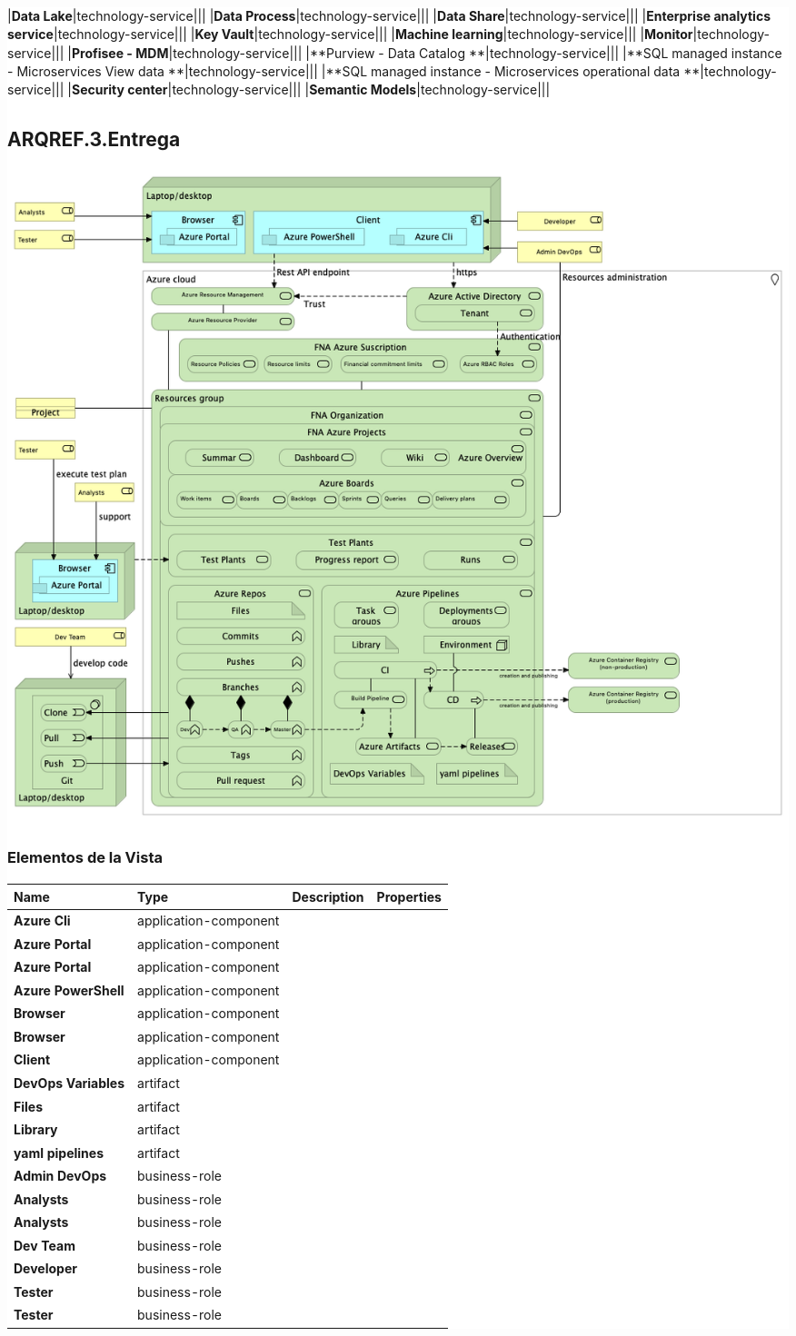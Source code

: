 |**Data Lake**|technology-service|||
|**Data Process**|technology-service|||
|**Data Share**|technology-service|||
|**Enterprise analytics service**|technology-service|||
|**Key Vault**|technology-service|||
|**Machine learning**|technology-service|||
|**Monitor**|technology-service|||
|**Profisee - MDM**|technology-service|||
|**Purview - Data Catalog **|technology-service|||
|**SQL managed instance - Microservices View data  **|technology-service|||
|**SQL managed instance - Microservices operational data **|technology-service|||
|**Security center**|technology-service|||
|**Semantic Models**|technology-service|||

## ARQREF.3.Entrega
[](#arqref.3.entrega)
![Diagram: ARQREF.3.Entrega][ARQREF.3.Entrega]

[ARQREF.3.Entrega]: images/ARQREF.3.Entrega.png

### Elementos de la Vista
| Name| Type| Description| Properties
|:--------|:--------|:--------|:--------|
|**Azure Cli**|application-component|||
|**Azure Portal**|application-component|||
|**Azure Portal**|application-component|||
|**Azure PowerShell**|application-component|||
|**Browser**|application-component|||
|**Browser**|application-component|||
|**Client**|application-component|||
|**DevOps Variables**|artifact|||
|**Files**|artifact|||
|**Library**|artifact|||
|**yaml pipelines**|artifact|||
|**Admin DevOps**|business-role|||
|**Analysts**|business-role|||
|**Analysts**|business-role|||
|**Dev Team**|business-role|||
|**Developer**|business-role|||
|**Tester**|business-role|||
|**Tester**|business-role|||

[ARQREF.1.Malla Micross]: images/ARQREF.1.Malla%20Micross.png
[ARQREF.2.Datos]: images/ARQREF.2.Datos.png
[ARQREF.4.FNA]: images/ARQREF.4.FNA.png